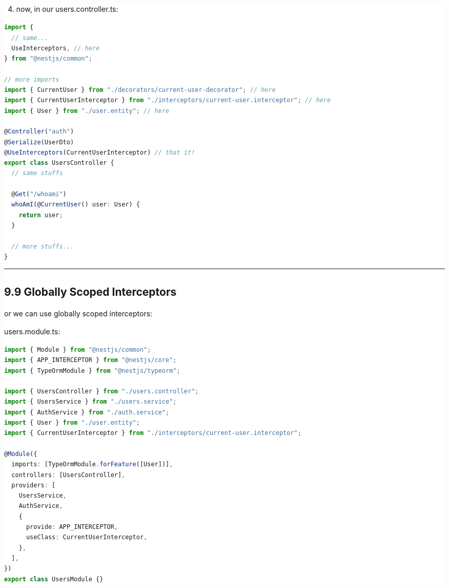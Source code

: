 ```ts
```

4. now, in our users.controller.ts:

```ts
import {
  // same...
  UseInterceptors, // here
} from "@nestjs/common";

// more imports
import { CurrentUser } from "./decorators/current-user-decorator"; // here
import { CurrentUserInterceptor } from "./interceptors/current-user.interceptor"; // here
import { User } from "./user.entity"; // here

@Controller("auth")
@Serialize(UserDto)
@UseInterceptors(CurrentUserInterceptor) // that it!
export class UsersController {
  // same stuffs

  @Get("/whoami")
  whoAmI(@CurrentUser() user: User) {
    return user;
  }

  // more stuffs...
}
```

---

## 9.9 Globally Scoped Interceptors

or we can use globally scoped interceptors:

users.module.ts:

```ts
import { Module } from "@nestjs/common";
import { APP_INTERCEPTOR } from "@nestjs/core";
import { TypeOrmModule } from "@nestjs/typeorm";

import { UsersController } from "./users.controller";
import { UsersService } from "./users.service";
import { AuthService } from "./auth.service";
import { User } from "./user.entity";
import { CurrentUserInterceptor } from "./interceptors/current-user.interceptor";

@Module({
  imports: [TypeOrmModule.forFeature([User])],
  controllers: [UsersController],
  providers: [
    UsersService,
    AuthService,
    {
      provide: APP_INTERCEPTOR,
      useClass: CurrentUserInterceptor,
    },
  ],
})
export class UsersModule {}
```
